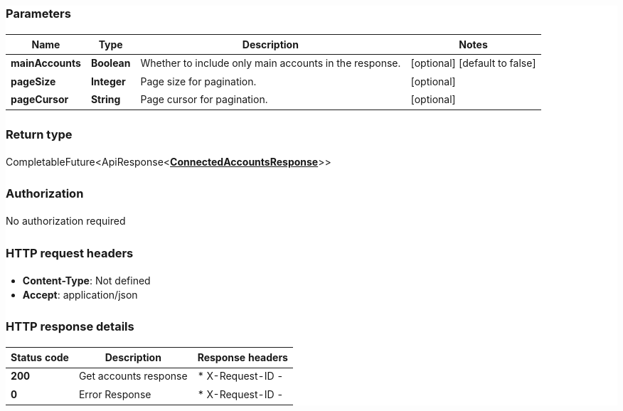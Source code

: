 ### Parameters


| Name | Type | Description  | Notes |
|------------- | ------------- | ------------- | -------------|
| **mainAccounts** | **Boolean**| Whether to include only main accounts in the response. | [optional] [default to false] |
| **pageSize** | **Integer**| Page size for pagination. | [optional] |
| **pageCursor** | **String**| Page cursor for pagination. | [optional] |

### Return type

CompletableFuture<ApiResponse<[**ConnectedAccountsResponse**](ConnectedAccountsResponse.md)>>


### Authorization

No authorization required

### HTTP request headers

- **Content-Type**: Not defined
- **Accept**: application/json

### HTTP response details
| Status code | Description | Response headers |
|-------------|-------------|------------------|
| **200** | Get accounts response |  * X-Request-ID -  <br>  |
| **0** | Error Response |  * X-Request-ID -  <br>  |

